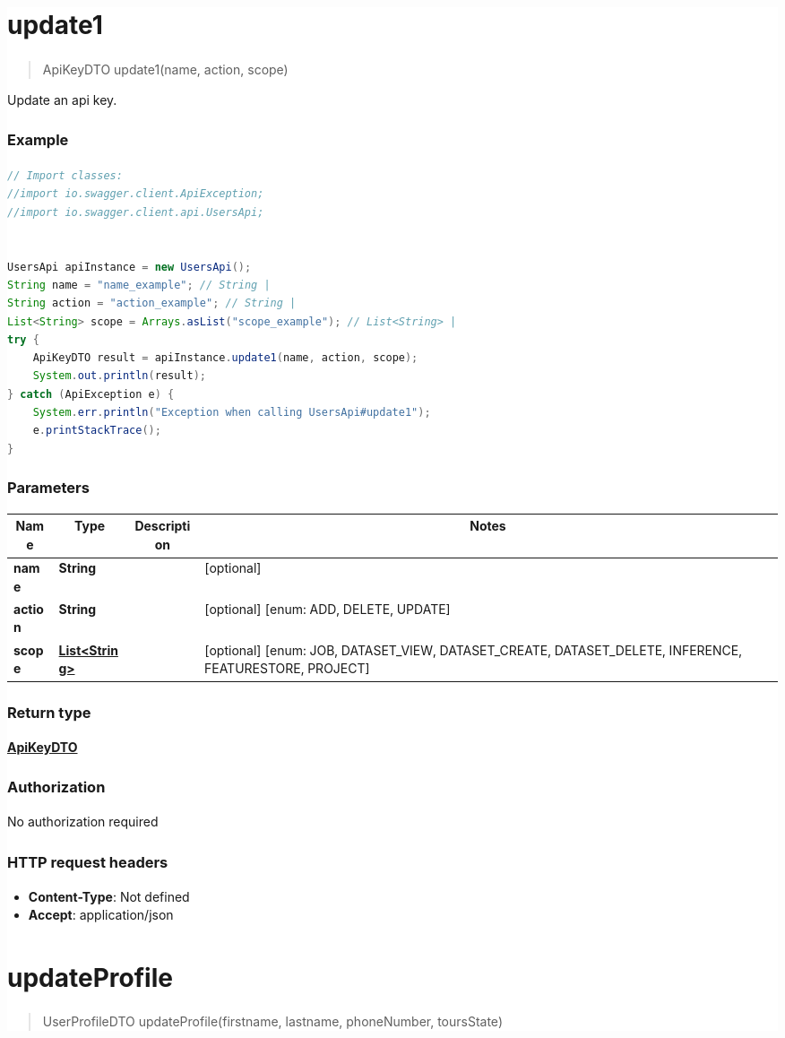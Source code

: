 <a name="update1"></a>
# **update1**
> ApiKeyDTO update1(name, action, scope)

Update an api key.

### Example
```java
// Import classes:
//import io.swagger.client.ApiException;
//import io.swagger.client.api.UsersApi;


UsersApi apiInstance = new UsersApi();
String name = "name_example"; // String | 
String action = "action_example"; // String | 
List<String> scope = Arrays.asList("scope_example"); // List<String> | 
try {
    ApiKeyDTO result = apiInstance.update1(name, action, scope);
    System.out.println(result);
} catch (ApiException e) {
    System.err.println("Exception when calling UsersApi#update1");
    e.printStackTrace();
}
```

### Parameters

Name | Type | Description  | Notes
------------- | ------------- | ------------- | -------------
 **name** | **String**|  | [optional]
 **action** | **String**|  | [optional] [enum: ADD, DELETE, UPDATE]
 **scope** | [**List&lt;String&gt;**](String.md)|  | [optional] [enum: JOB, DATASET_VIEW, DATASET_CREATE, DATASET_DELETE, INFERENCE, FEATURESTORE, PROJECT]

### Return type

[**ApiKeyDTO**](ApiKeyDTO.md)

### Authorization

No authorization required

### HTTP request headers

 - **Content-Type**: Not defined
 - **Accept**: application/json

<a name="updateProfile"></a>
# **updateProfile**
> UserProfileDTO updateProfile(firstname, lastname, phoneNumber, toursState)

